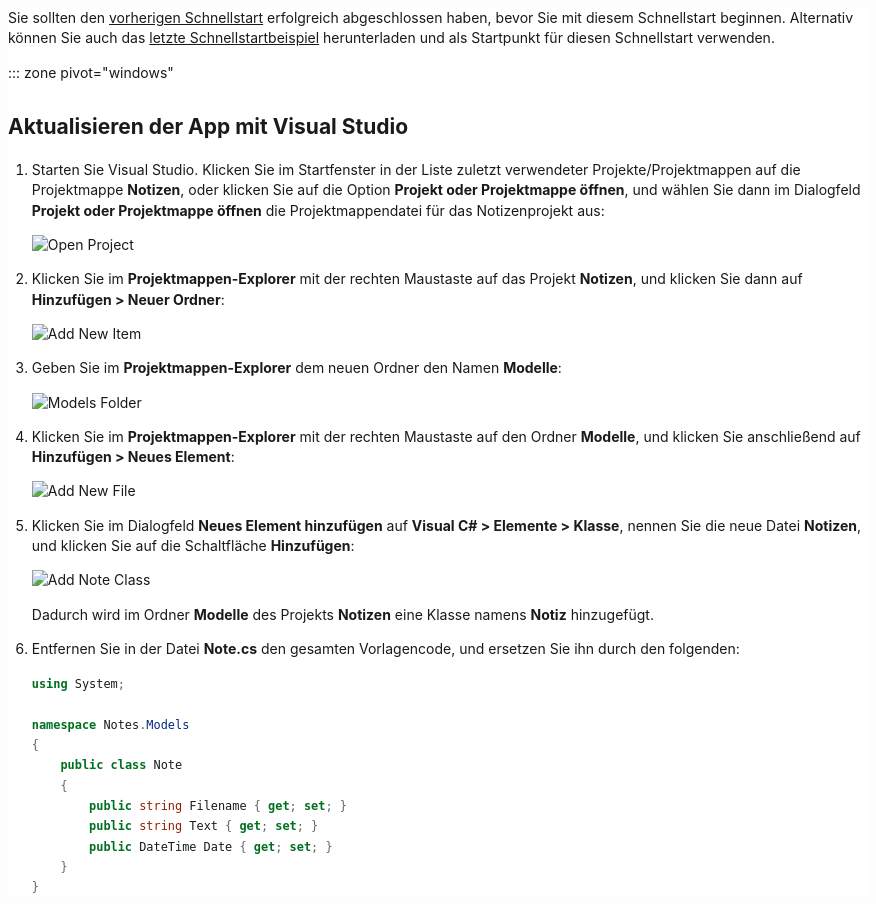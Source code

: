 Sie sollten den [vorherigen Schnellstart](single-page.md) erfolgreich abgeschlossen haben, bevor Sie mit diesem Schnellstart beginnen. Alternativ können Sie auch das [letzte Schnellstartbeispiel](https://docs.microsoft.com/samples/xamarin/xamarin-forms-samples/getstarted-notes-singlepage/) herunterladen und als Startpunkt für diesen Schnellstart verwenden.

::: zone pivot="windows"

## <a name="update-the-app-with-visual-studio"></a>Aktualisieren der App mit Visual Studio

1. Starten Sie Visual Studio. Klicken Sie im Startfenster in der Liste zuletzt verwendeter Projekte/Projektmappen auf die Projektmappe **Notizen**, oder klicken Sie auf die Option **Projekt oder Projektmappe öffnen**, und wählen Sie dann im Dialogfeld **Projekt oder Projektmappe öffnen** die Projektmappendatei für das Notizenprojekt aus:

    ![](multi-page-images/vs/open-solution.png "Open Project")

2. Klicken Sie im **Projektmappen-Explorer** mit der rechten Maustaste auf das Projekt **Notizen**, und klicken Sie dann auf **Hinzufügen > Neuer Ordner**:

    ![](multi-page-images/vs/add-new-item.png "Add New Item")

3. Geben Sie im **Projektmappen-Explorer** dem neuen Ordner den Namen **Modelle**:

    ![](multi-page-images/vs/name-folder.png "Models Folder")

4. Klicken Sie im **Projektmappen-Explorer** mit der rechten Maustaste auf den Ordner **Modelle**, und klicken Sie anschließend auf **Hinzufügen > Neues Element**:

    ![](multi-page-images/vs/add-new-models-file.png "Add New File")

5. Klicken Sie im Dialogfeld **Neues Element hinzufügen** auf **Visual C# > Elemente > Klasse**, nennen Sie die neue Datei **Notizen**, und klicken Sie auf die Schaltfläche **Hinzufügen**:

    ![](multi-page-images/vs/add-note-class.png "Add Note Class")

    Dadurch wird im Ordner **Modelle** des Projekts **Notizen** eine Klasse namens **Notiz** hinzugefügt.

6. Entfernen Sie in der Datei **Note.cs** den gesamten Vorlagencode, und ersetzen Sie ihn durch den folgenden:

    ```csharp
    using System;

    namespace Notes.Models
    {
        public class Note
        {
            public string Filename { get; set; }
            public string Text { get; set; }
            public DateTime Date { get; set; }
        }
    }
    ```
